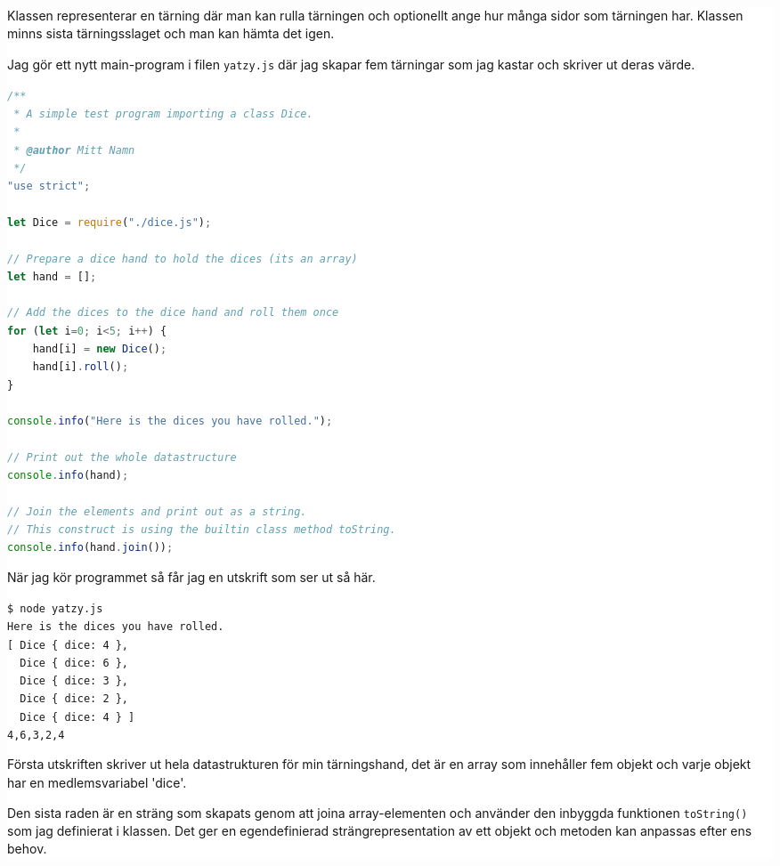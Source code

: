 Klassen representerar en tärning där man kan rulla tärningen och optionellt ange hur många sidor som tärningen har. Klassen minns sista tärningsslaget och man kan hämta det igen.

Jag gör ett nytt main-program i filen `yatzy.js` där jag skapar fem tärningar som jag kastar och skriver ut deras värde.

```javascript
/**
 * A simple test program importing a class Dice.
 *
 * @author Mitt Namn
 */
"use strict";

let Dice = require("./dice.js");

// Prepare a dice hand to hold the dices (its an array)
let hand = [];

// Add the dices to the dice hand and roll them once
for (let i=0; i<5; i++) {
    hand[i] = new Dice();
    hand[i].roll();
}

console.info("Here is the dices you have rolled.");

// Print out the whole datastructure
console.info(hand);

// Join the elements and print out as a string.
// This construct is using the builtin class method toString.
console.info(hand.join());
```

När jag kör programmet så får jag en utskrift som ser ut så här.

```text
$ node yatzy.js
Here is the dices you have rolled.
[ Dice { dice: 4 },
  Dice { dice: 6 },
  Dice { dice: 3 },
  Dice { dice: 2 },
  Dice { dice: 4 } ]
4,6,3,2,4
```

Första utskriften skriver ut hela datastrukturen för min tärningshand, det är en array som innehåller fem objekt och varje objekt har en medlemsvariabel 'dice'.

Den sista raden är en sträng som skapats genom att joina array-elementen och använder den inbyggda funktionen `toString()` som jag definierat i klassen. Det ger en egendefinierad strängrepresentation av ett objekt och metoden kan anpassas efter ens behov.
